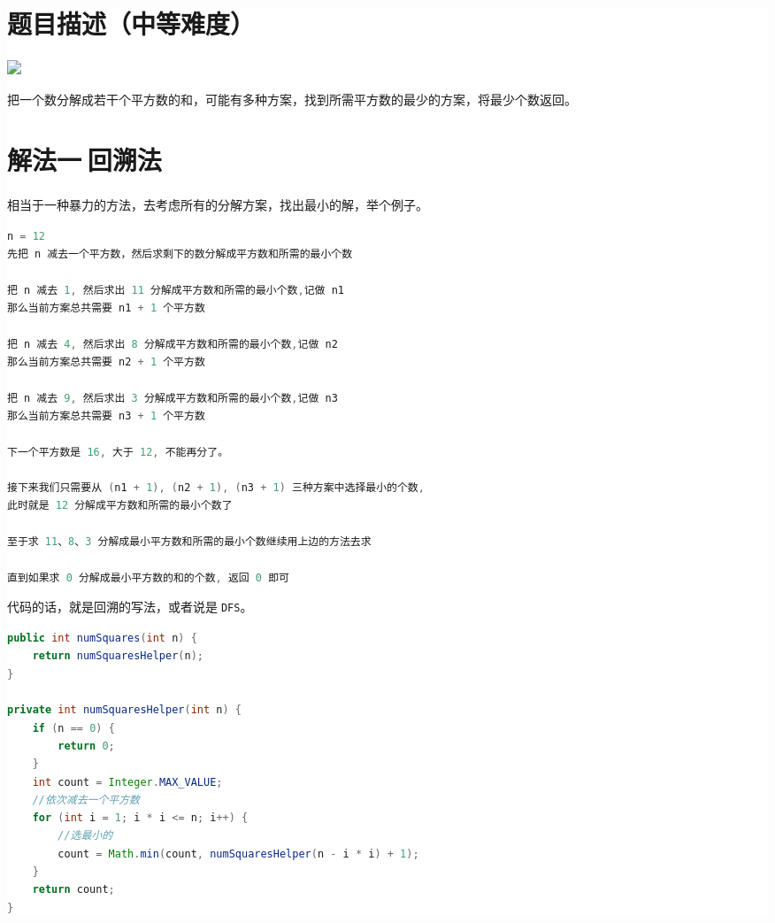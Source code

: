 # 题目描述（中等难度）

![](https://windliang.oss-cn-beijing.aliyuncs.com/279.jpg)

把一个数分解成若干个平方数的和，可能有多种方案，找到所需平方数的最少的方案，将最少个数返回。

# 解法一 回溯法

相当于一种暴力的方法，去考虑所有的分解方案，找出最小的解，举个例子。

```java
n = 12
先把 n 减去一个平方数，然后求剩下的数分解成平方数和所需的最小个数

把 n 减去 1, 然后求出 11 分解成平方数和所需的最小个数,记做 n1
那么当前方案总共需要 n1 + 1 个平方数

把 n 减去 4, 然后求出 8 分解成平方数和所需的最小个数,记做 n2
那么当前方案总共需要 n2 + 1 个平方数

把 n 减去 9, 然后求出 3 分解成平方数和所需的最小个数,记做 n3
那么当前方案总共需要 n3 + 1 个平方数

下一个平方数是 16, 大于 12, 不能再分了。

接下来我们只需要从 (n1 + 1), (n2 + 1), (n3 + 1) 三种方案中选择最小的个数, 
此时就是 12 分解成平方数和所需的最小个数了

至于求 11、8、3 分解成最小平方数和所需的最小个数继续用上边的方法去求

直到如果求 0 分解成最小平方数的和的个数, 返回 0 即可
```

代码的话，就是回溯的写法，或者说是 `DFS`。

```java
public int numSquares(int n) {
    return numSquaresHelper(n);
}

private int numSquaresHelper(int n) {
    if (n == 0) {
        return 0;
    }
    int count = Integer.MAX_VALUE;
    //依次减去一个平方数
    for (int i = 1; i * i <= n; i++) {
        //选最小的
        count = Math.min(count, numSquaresHelper(n - i * i) + 1);
    }
    return count;
}
```
